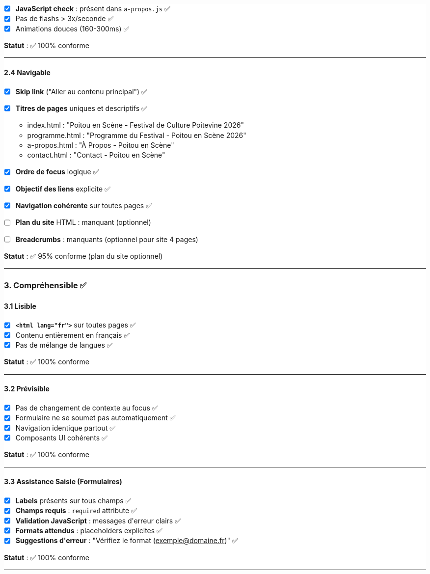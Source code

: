 - [x] **JavaScript check** : présent dans `a-propos.js` ✅
- [x] Pas de flashs > 3x/seconde ✅
- [x] Animations douces (160-300ms) ✅

**Statut** : ✅ 100% conforme

---

#### 2.4 Navigable
- [x] **Skip link** ("Aller au contenu principal") ✅
- [x] **Titres de pages** uniques et descriptifs ✅
  - index.html : "Poitou en Scène - Festival de Culture Poitevine 2026"
  - programme.html : "Programme du Festival - Poitou en Scène 2026"
  - a-propos.html : "À Propos - Poitou en Scène"
  - contact.html : "Contact - Poitou en Scène"

- [x] **Ordre de focus** logique ✅
- [x] **Objectif des liens** explicite ✅
- [x] **Navigation cohérente** sur toutes pages ✅
- [ ] **Plan du site** HTML : manquant (optionnel)
- [ ] **Breadcrumbs** : manquants (optionnel pour site 4 pages)

**Statut** : ✅ 95% conforme (plan du site optionnel)

---

### 3. Compréhensible ✅

#### 3.1 Lisible
- [x] **`<html lang="fr">`** sur toutes pages ✅
- [x] Contenu entièrement en français ✅
- [x] Pas de mélange de langues ✅

**Statut** : ✅ 100% conforme

---

#### 3.2 Prévisible
- [x] Pas de changement de contexte au focus ✅
- [x] Formulaire ne se soumet pas automatiquement ✅
- [x] Navigation identique partout ✅
- [x] Composants UI cohérents ✅

**Statut** : ✅ 100% conforme

---

#### 3.3 Assistance Saisie (Formulaires)
- [x] **Labels** présents sur tous champs ✅
- [x] **Champs requis** : `required` attribute ✅
- [x] **Validation JavaScript** : messages d'erreur clairs ✅
- [x] **Formats attendus** : placeholders explicites ✅
- [x] **Suggestions d'erreur** : "Vérifiez le format (exemple@domaine.fr)" ✅

**Statut** : ✅ 100% conforme

---